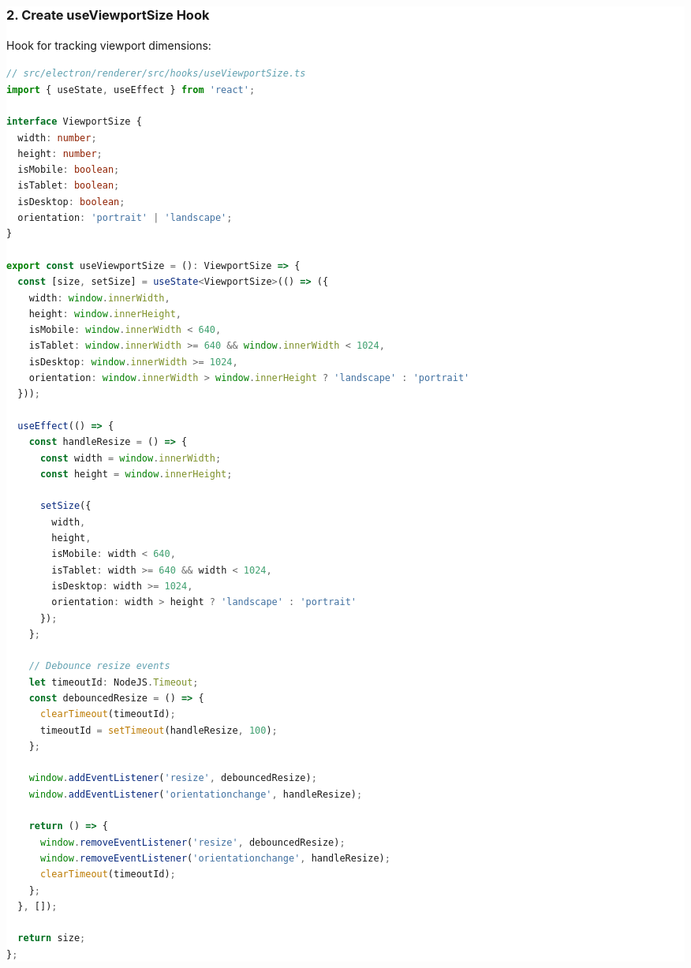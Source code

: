 ### 2. Create useViewportSize Hook

Hook for tracking viewport dimensions:

```typescript
// src/electron/renderer/src/hooks/useViewportSize.ts
import { useState, useEffect } from 'react';

interface ViewportSize {
  width: number;
  height: number;
  isMobile: boolean;
  isTablet: boolean;
  isDesktop: boolean;
  orientation: 'portrait' | 'landscape';
}

export const useViewportSize = (): ViewportSize => {
  const [size, setSize] = useState<ViewportSize>(() => ({
    width: window.innerWidth,
    height: window.innerHeight,
    isMobile: window.innerWidth < 640,
    isTablet: window.innerWidth >= 640 && window.innerWidth < 1024,
    isDesktop: window.innerWidth >= 1024,
    orientation: window.innerWidth > window.innerHeight ? 'landscape' : 'portrait'
  }));

  useEffect(() => {
    const handleResize = () => {
      const width = window.innerWidth;
      const height = window.innerHeight;
      
      setSize({
        width,
        height,
        isMobile: width < 640,
        isTablet: width >= 640 && width < 1024,
        isDesktop: width >= 1024,
        orientation: width > height ? 'landscape' : 'portrait'
      });
    };

    // Debounce resize events
    let timeoutId: NodeJS.Timeout;
    const debouncedResize = () => {
      clearTimeout(timeoutId);
      timeoutId = setTimeout(handleResize, 100);
    };

    window.addEventListener('resize', debouncedResize);
    window.addEventListener('orientationchange', handleResize);

    return () => {
      window.removeEventListener('resize', debouncedResize);
      window.removeEventListener('orientationchange', handleResize);
      clearTimeout(timeoutId);
    };
  }, []);

  return size;
};
```
